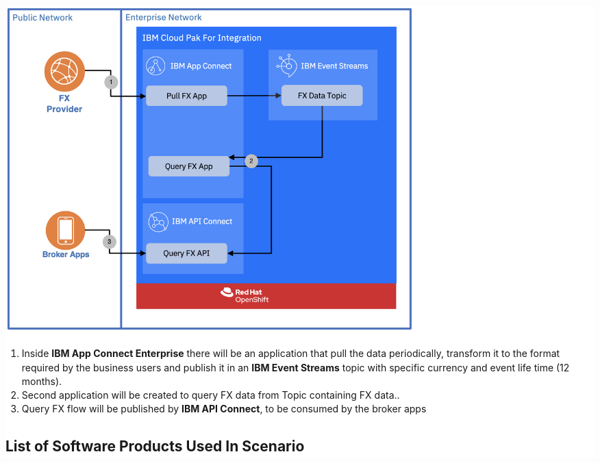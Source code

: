 <img src="img/detailed-solution.png" width=600 height=480/>

1. Inside **IBM App Connect Enterprise** there will be an application that pull the data periodically, transform it to the format required by the business users and publish it in an **IBM Event Streams** topic with specific currency and event life time (12 months). 
2. Second application will be created to query FX data from Topic containing FX data..
3. Query FX flow will be published by **IBM API Connect**, to be consumed by the broker apps

## List of Software Products Used In Scenario
